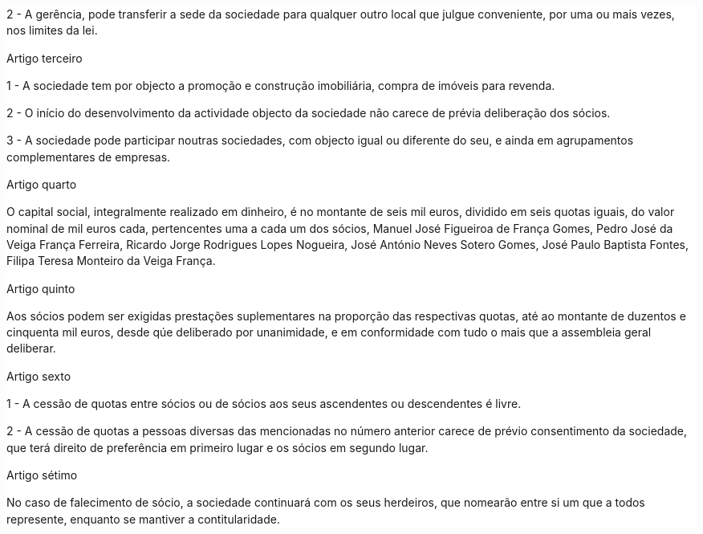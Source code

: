 
2 - A gerência, pode transferir a sede da sociedade para
qualquer outro local que julgue conveniente, por
uma ou mais vezes, nos limites da lei.


Artigo terceiro


1 - A sociedade tem por objecto a promoção e construção
imobiliária, compra de imóveis para revenda.


2 - O início do desenvolvimento da actividade objecto da
sociedade não carece de prévia deliberação dos sócios.


3 - A sociedade pode participar noutras sociedades, com
objecto igual ou diferente do seu, e ainda em
agrupamentos complementares de empresas.


Artigo quarto


O capital social, integralmente realizado em dinheiro, é
no montante de seis mil euros, dividido em seis quotas
iguais, do valor nominal de mil euros cada, pertencentes uma
a cada um dos sócios, Manuel José Figueiroa de França
Gomes, Pedro José da Veiga França Ferreira, Ricardo Jorge
Rodrigues Lopes Nogueira, José António Neves Sotero
Gomes, José Paulo Baptista Fontes, Filipa Teresa Monteiro
da Veiga França.


Artigo quinto


Aos sócios podem ser exigidas prestações suplementares
na proporção das respectivas quotas, até ao montante de
duzentos e cinquenta mil euros, desde qúe deliberado por
unanimidade, e em conformidade com tudo o mais que a
assembleia geral deliberar.


Artigo sexto


1 - A cessão de quotas entre sócios ou de sócios aos seus
ascendentes ou descendentes é livre.


2 - A cessão de quotas a pessoas diversas das
mencionadas no número anterior carece de prévio
consentimento da sociedade, que terá direito de
preferência em primeiro lugar e os sócios em
segundo lugar.


Artigo sétimo


No caso de falecimento de sócio, a sociedade continuará
com os seus herdeiros, que nomearão entre si um que a todos
represente, enquanto se mantiver a contitularidade.
